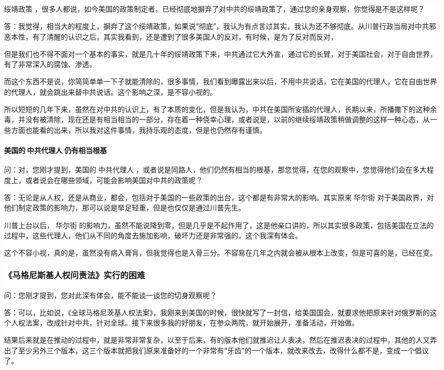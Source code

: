   绥靖政策
 </ok>
 ，很多人都说，如今美国的政策制定者，已经彻底地摒弃了对中共的绥靖政策了，通过您的亲身观察，你觉得是不是这样呢？
</p>
<p>
 答：我觉得，相当大的程度上，摒弃了这个绥靖政策，如果说“彻底”，我认为有点言过其实，我认为还不够彻底。从川普行政当局对中共邪恶本性，有了清醒的认识之后，其实我看到，还是遭到了很多美国人的反对，有时候，是为了反对而反对，
</p>
<p>
 但是我们也不得不面对一个基本的事实，就是几十年的绥靖政策下来，中共通过它大外宣，通过它的长臂，对于美国社会，对于自由世界，有了非常深入的腐蚀、渗透，
</p>
<p>
 而这个东西不是说，你简简单单一下子就能清除的，很多事情，我们看到曝露出来以后，不用中共说话，它在美国的代理人，它在自由世界的代理人，就会跳出来替中共说话。这个影响之深，是不容小视的。
</p>
<p>
 所以短短的几年下来，虽然在对中共的认识上，有了本质的变化，但是我认为，中共在美国所安插的代理人，长期以来，所播撒下的这种余毒，并没有被清除，现在还是有相当相当的一部分，存在着一种侥幸心理，或者说是，以前的继续绥靖政策稍做调整的这样一种心态，从一些方面也能看的出来，所以我对这件事情，我持乐观的态度，但是也仍然存有谨慎。
</p>
<h4>
 美国的
 <ok href="https://www.epochtimes.com/gb/tag/%E4%B8%AD%E5%85%B1%E4%BB%A3%E7%90%86%E4%BA%BA.html">
  中共代理人
 </ok>
 仍有相当根基
</h4>
<p>
 问：对，您刚才提到，美国的
 <ok href="https://www.epochtimes.com/gb/tag/%E4%B8%AD%E5%85%B1%E4%BB%A3%E7%90%86%E4%BA%BA.html">
  中共代理人
 </ok>
 ，或者说是同路人，他们仍然有相当的根基，那您觉得，在您的观察中，您觉得他们会在多大程度上，或者说会在哪些领域，可能会影响美国对中共的政策呢？
</p>
<p>
 答：无论是从人权，还是从商业，都会，包括对于美国的一些政策的出台，这个都是有非常大的影响。其实原来
 <ok href="https://www.epochtimes.com/gb/tag/%E5%8D%8E%E5%B0%94%E8%A1%97.html">
  华尔街
 </ok>
 对于美国政界，对他们制定政策的影响力，那可以说是举足轻重，但是也仅仅是通过川普先生。
</p>
<p>
 川普上台以后，
 <ok href="https://www.epochtimes.com/gb/tag/%E5%8D%8E%E5%B0%94%E8%A1%97.html">
  华尔街
 </ok>
 的影响力，虽然不能说降到零，但是几乎是不起作用了，这是他亲口讲的，所以其实很多政策，包括美国在立法的过程中，这些代理人，他们从不同的角度去施加影响，破坏力还是非常强的，这个我深有体会。
</p>
<p>
 这个不容小视，真的是，虽然没有病入膏肓，但我觉得也是入骨三分。不容易在几年之内就会被从根本上改变，但是可喜的是，已经在变。
</p>
<h3>
 《马格尼斯基人权问责法》实行的困难
</h3>
<p>
 问：您刚才提到，您对此深有体会，能不能谈一谈您的切身观察呢？
</p>
<p>
 答：可以，比如说，《全球马格尼茨基人权法案》，我刚来到美国的时候，很快就写了一封信，给美国国会，就要求他把原来针对俄罗斯的这个人权法案，改成针对中共，针对全球。接下来很多我的好朋友，在参众两院，就开始展开，准备活动，开始做。
</p>
<p>
 结果后来就是在推动的过程中，就是非常非常复杂，以至于后来，有的版本他们就推迟让人表决，然后在推迟表决的过程中，其他的人又弄出了至少另外三个版本，这三个版本就把我们原来准备好的一个非常有“牙齿”的一个版本，就改来改去，改得什么都不是，变成一个倡议了。
</p>
<p>
